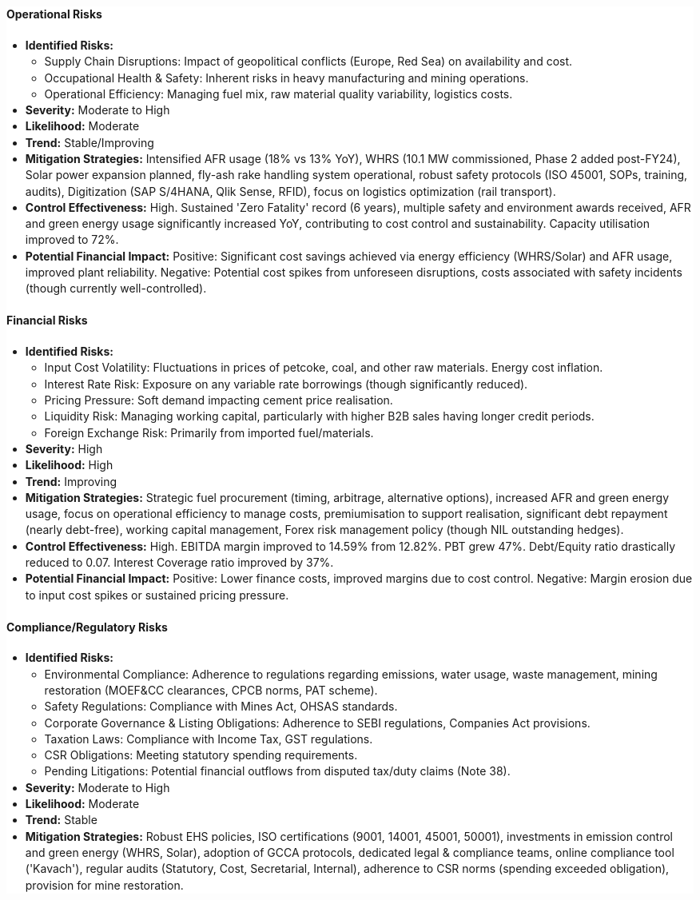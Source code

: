 #### Operational Risks

*   **Identified Risks:**
    *   Supply Chain Disruptions: Impact of geopolitical conflicts (Europe, Red Sea) on availability and cost.
    *   Occupational Health & Safety: Inherent risks in heavy manufacturing and mining operations.
    *   Operational Efficiency: Managing fuel mix, raw material quality variability, logistics costs.
*   **Severity:** Moderate to High
*   **Likelihood:** Moderate
*   **Trend:** Stable/Improving
*   **Mitigation Strategies:** Intensified AFR usage (18% vs 13% YoY), WHRS (10.1 MW commissioned, Phase 2 added post-FY24), Solar power expansion planned, fly-ash rake handling system operational, robust safety protocols (ISO 45001, SOPs, training, audits), Digitization (SAP S/4HANA, Qlik Sense, RFID), focus on logistics optimization (rail transport).
*   **Control Effectiveness:** High. Sustained 'Zero Fatality' record (6 years), multiple safety and environment awards received, AFR and green energy usage significantly increased YoY, contributing to cost control and sustainability. Capacity utilisation improved to 72%.
*   **Potential Financial Impact:** Positive: Significant cost savings achieved via energy efficiency (WHRS/Solar) and AFR usage, improved plant reliability. Negative: Potential cost spikes from unforeseen disruptions, costs associated with safety incidents (though currently well-controlled).

#### Financial Risks

*   **Identified Risks:**
    *   Input Cost Volatility: Fluctuations in prices of petcoke, coal, and other raw materials. Energy cost inflation.
    *   Interest Rate Risk: Exposure on any variable rate borrowings (though significantly reduced).
    *   Pricing Pressure: Soft demand impacting cement price realisation.
    *   Liquidity Risk: Managing working capital, particularly with higher B2B sales having longer credit periods.
    *   Foreign Exchange Risk: Primarily from imported fuel/materials.
*   **Severity:** High
*   **Likelihood:** High
*   **Trend:** Improving
*   **Mitigation Strategies:** Strategic fuel procurement (timing, arbitrage, alternative options), increased AFR and green energy usage, focus on operational efficiency to manage costs, premiumisation to support realisation, significant debt repayment (nearly debt-free), working capital management, Forex risk management policy (though NIL outstanding hedges).
*   **Control Effectiveness:** High. EBITDA margin improved to 14.59% from 12.82%. PBT grew 47%. Debt/Equity ratio drastically reduced to 0.07. Interest Coverage ratio improved by 37%.
*   **Potential Financial Impact:** Positive: Lower finance costs, improved margins due to cost control. Negative: Margin erosion due to input cost spikes or sustained pricing pressure.

#### Compliance/Regulatory Risks

*   **Identified Risks:**
    *   Environmental Compliance: Adherence to regulations regarding emissions, water usage, waste management, mining restoration (MOEF&CC clearances, CPCB norms, PAT scheme).
    *   Safety Regulations: Compliance with Mines Act, OHSAS standards.
    *   Corporate Governance & Listing Obligations: Adherence to SEBI regulations, Companies Act provisions.
    *   Taxation Laws: Compliance with Income Tax, GST regulations.
    *   CSR Obligations: Meeting statutory spending requirements.
    *   Pending Litigations: Potential financial outflows from disputed tax/duty claims (Note 38).
*   **Severity:** Moderate to High
*   **Likelihood:** Moderate
*   **Trend:** Stable
*   **Mitigation Strategies:** Robust EHS policies, ISO certifications (9001, 14001, 45001, 50001), investments in emission control and green energy (WHRS, Solar), adoption of GCCA protocols, dedicated legal & compliance teams, online compliance tool ('Kavach'), regular audits (Statutory, Cost, Secretarial, Internal), adherence to CSR norms (spending exceeded obligation), provision for mine restoration.